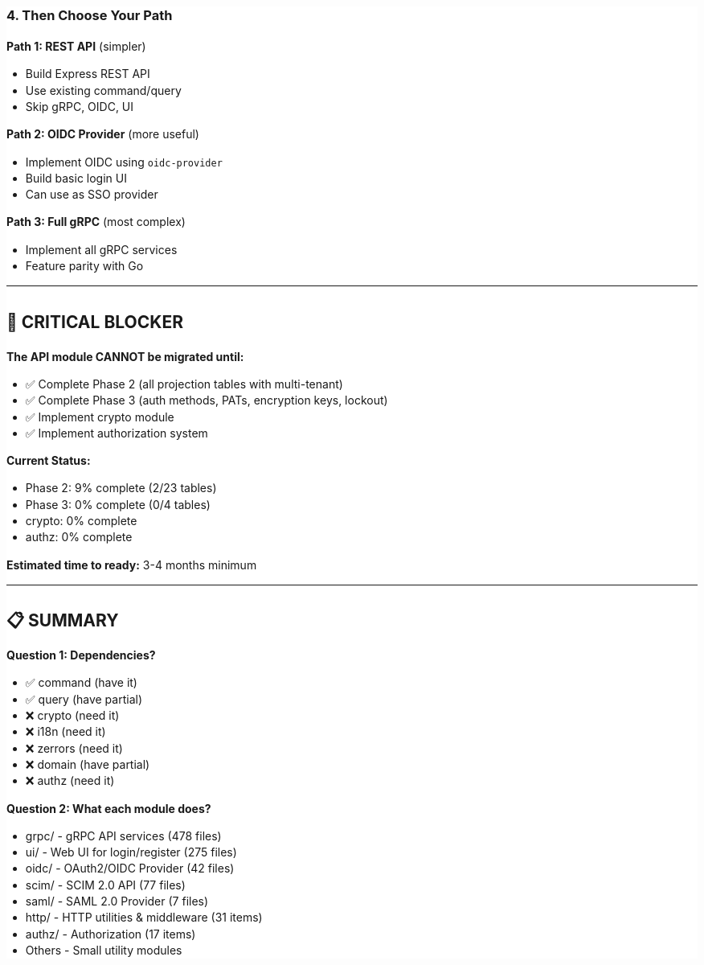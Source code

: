 
### **4. Then Choose Your Path**

**Path 1: REST API** (simpler)
- Build Express REST API
- Use existing command/query
- Skip gRPC, OIDC, UI

**Path 2: OIDC Provider** (more useful)
- Implement OIDC using `oidc-provider`
- Build basic login UI
- Can use as SSO provider

**Path 3: Full gRPC** (most complex)
- Implement all gRPC services
- Feature parity with Go

---

## 🚨 **CRITICAL BLOCKER**

**The API module CANNOT be migrated until:**
- ✅ Complete Phase 2 (all projection tables with multi-tenant)
- ✅ Complete Phase 3 (auth methods, PATs, encryption keys, lockout)
- ✅ Implement crypto module
- ✅ Implement authorization system

**Current Status:** 
- Phase 2: 9% complete (2/23 tables)
- Phase 3: 0% complete (0/4 tables)
- crypto: 0% complete
- authz: 0% complete

**Estimated time to ready:** 3-4 months minimum

---

## 📋 **SUMMARY**

**Question 1: Dependencies?**
- ✅ command (have it)
- ✅ query (have partial)
- ❌ crypto (need it)
- ❌ i18n (need it)
- ❌ zerrors (need it)
- ❌ domain (have partial)
- ❌ authz (need it)

**Question 2: What each module does?**
- grpc/ - gRPC API services (478 files)
- ui/ - Web UI for login/register (275 files)
- oidc/ - OAuth2/OIDC Provider (42 files)
- scim/ - SCIM 2.0 API (77 files)
- saml/ - SAML 2.0 Provider (7 files)
- http/ - HTTP utilities & middleware (31 items)
- authz/ - Authorization (17 items)
- Others - Small utility modules
